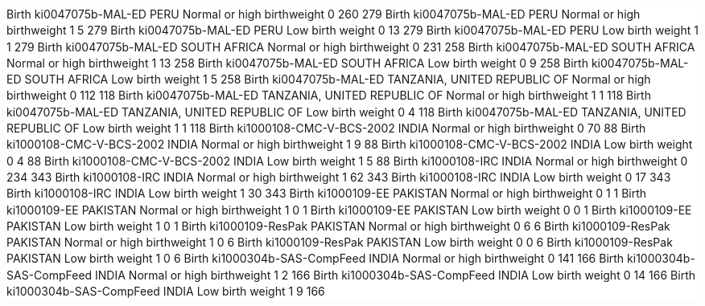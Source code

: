 Birth       ki0047075b-MAL-ED          PERU                           Normal or high birthweight         0      260     279
Birth       ki0047075b-MAL-ED          PERU                           Normal or high birthweight         1        5     279
Birth       ki0047075b-MAL-ED          PERU                           Low birth weight                   0       13     279
Birth       ki0047075b-MAL-ED          PERU                           Low birth weight                   1        1     279
Birth       ki0047075b-MAL-ED          SOUTH AFRICA                   Normal or high birthweight         0      231     258
Birth       ki0047075b-MAL-ED          SOUTH AFRICA                   Normal or high birthweight         1       13     258
Birth       ki0047075b-MAL-ED          SOUTH AFRICA                   Low birth weight                   0        9     258
Birth       ki0047075b-MAL-ED          SOUTH AFRICA                   Low birth weight                   1        5     258
Birth       ki0047075b-MAL-ED          TANZANIA, UNITED REPUBLIC OF   Normal or high birthweight         0      112     118
Birth       ki0047075b-MAL-ED          TANZANIA, UNITED REPUBLIC OF   Normal or high birthweight         1        1     118
Birth       ki0047075b-MAL-ED          TANZANIA, UNITED REPUBLIC OF   Low birth weight                   0        4     118
Birth       ki0047075b-MAL-ED          TANZANIA, UNITED REPUBLIC OF   Low birth weight                   1        1     118
Birth       ki1000108-CMC-V-BCS-2002   INDIA                          Normal or high birthweight         0       70      88
Birth       ki1000108-CMC-V-BCS-2002   INDIA                          Normal or high birthweight         1        9      88
Birth       ki1000108-CMC-V-BCS-2002   INDIA                          Low birth weight                   0        4      88
Birth       ki1000108-CMC-V-BCS-2002   INDIA                          Low birth weight                   1        5      88
Birth       ki1000108-IRC              INDIA                          Normal or high birthweight         0      234     343
Birth       ki1000108-IRC              INDIA                          Normal or high birthweight         1       62     343
Birth       ki1000108-IRC              INDIA                          Low birth weight                   0       17     343
Birth       ki1000108-IRC              INDIA                          Low birth weight                   1       30     343
Birth       ki1000109-EE               PAKISTAN                       Normal or high birthweight         0        1       1
Birth       ki1000109-EE               PAKISTAN                       Normal or high birthweight         1        0       1
Birth       ki1000109-EE               PAKISTAN                       Low birth weight                   0        0       1
Birth       ki1000109-EE               PAKISTAN                       Low birth weight                   1        0       1
Birth       ki1000109-ResPak           PAKISTAN                       Normal or high birthweight         0        6       6
Birth       ki1000109-ResPak           PAKISTAN                       Normal or high birthweight         1        0       6
Birth       ki1000109-ResPak           PAKISTAN                       Low birth weight                   0        0       6
Birth       ki1000109-ResPak           PAKISTAN                       Low birth weight                   1        0       6
Birth       ki1000304b-SAS-CompFeed    INDIA                          Normal or high birthweight         0      141     166
Birth       ki1000304b-SAS-CompFeed    INDIA                          Normal or high birthweight         1        2     166
Birth       ki1000304b-SAS-CompFeed    INDIA                          Low birth weight                   0       14     166
Birth       ki1000304b-SAS-CompFeed    INDIA                          Low birth weight                   1        9     166